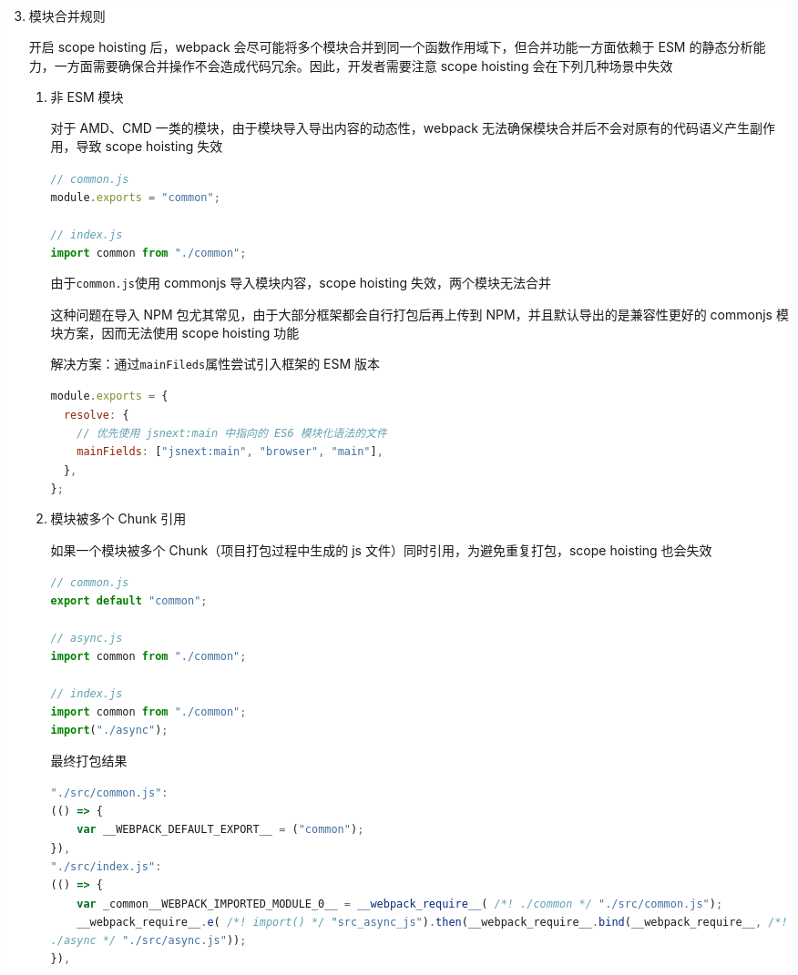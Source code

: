 3. 模块合并规则

   开启 scope hoisting 后，webpack 会尽可能将多个模块合并到同一个函数作用域下，但合并功能一方面依赖于 ESM 的静态分析能力，一方面需要确保合并操作不会造成代码冗余。因此，开发者需要注意 scope hoisting 会在下列几种场景中失效

   1. 非 ESM 模块

      对于 AMD、CMD 一类的模块，由于模块导入导出内容的动态性，webpack 无法确保模块合并后不会对原有的代码语义产生副作用，导致 scope hoisting 失效

      ```js
      // common.js
      module.exports = "common";

      // index.js
      import common from "./common";
      ```

      由于`common.js`使用 commonjs 导入模块内容，scope hoisting 失效，两个模块无法合并

      这种问题在导入 NPM 包尤其常见，由于大部分框架都会自行打包后再上传到 NPM，并且默认导出的是兼容性更好的 commonjs 模块方案，因而无法使用 scope hoisting 功能

      解决方案：通过`mainFileds`属性尝试引入框架的 ESM 版本

      ```js
      module.exports = {
        resolve: {
          // 优先使用 jsnext:main 中指向的 ES6 模块化语法的文件
          mainFields: ["jsnext:main", "browser", "main"],
        },
      };
      ```

   2. 模块被多个 Chunk 引用

      如果一个模块被多个 Chunk（项目打包过程中生成的 js 文件）同时引用，为避免重复打包，scope hoisting 也会失效

      ```js
      // common.js
      export default "common";

      // async.js
      import common from "./common";

      // index.js
      import common from "./common";
      import("./async");
      ```

      最终打包结果

      ```js
      "./src/common.js":
      (() => {
          var __WEBPACK_DEFAULT_EXPORT__ = ("common");
      }),
      "./src/index.js":
      (() => {
          var _common__WEBPACK_IMPORTED_MODULE_0__ = __webpack_require__( /*! ./common */ "./src/common.js");
          __webpack_require__.e( /*! import() */ "src_async_js").then(__webpack_require__.bind(__webpack_require__, /*! ./async */ "./src/async.js"));
      }),
      ```
